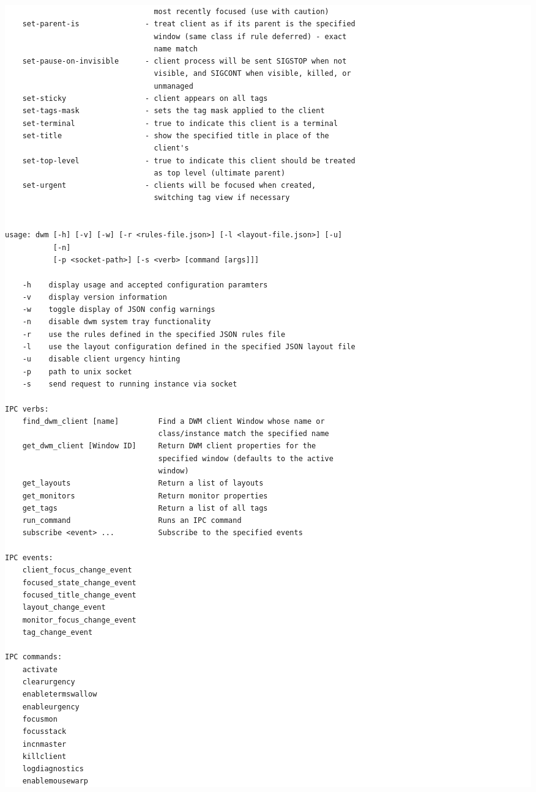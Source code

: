 ```
                                  most recently focused (use with caution)
    set-parent-is               - treat client as if its parent is the specified
                                  window (same class if rule deferred) - exact
                                  name match
    set-pause-on-invisible      - client process will be sent SIGSTOP when not
                                  visible, and SIGCONT when visible, killed, or
                                  unmanaged
    set-sticky                  - client appears on all tags
    set-tags-mask               - sets the tag mask applied to the client
    set-terminal                - true to indicate this client is a terminal
    set-title                   - show the specified title in place of the
                                  client's
    set-top-level               - true to indicate this client should be treated
                                  as top level (ultimate parent)
    set-urgent                  - clients will be focused when created,
                                  switching tag view if necessary


usage: dwm [-h] [-v] [-w] [-r <rules-file.json>] [-l <layout-file.json>] [-u]
           [-n]
           [-p <socket-path>] [-s <verb> [command [args]]]

    -h    display usage and accepted configuration paramters
    -v    display version information
    -w    toggle display of JSON config warnings
    -n    disable dwm system tray functionality
    -r    use the rules defined in the specified JSON rules file
    -l    use the layout configuration defined in the specified JSON layout file
    -u    disable client urgency hinting
    -p    path to unix socket
    -s    send request to running instance via socket

IPC verbs:
    find_dwm_client [name]         Find a DWM client Window whose name or
                                   class/instance match the specified name
    get_dwm_client [Window ID]     Return DWM client properties for the
                                   specified window (defaults to the active
                                   window)
    get_layouts                    Return a list of layouts
    get_monitors                   Return monitor properties
    get_tags                       Return a list of all tags
    run_command                    Runs an IPC command
    subscribe <event> ...          Subscribe to the specified events

IPC events:
    client_focus_change_event
    focused_state_change_event
    focused_title_change_event
    layout_change_event
    monitor_focus_change_event
    tag_change_event

IPC commands:
    activate
    clearurgency
    enabletermswallow
    enableurgency
    focusmon
    focusstack
    incnmaster
    killclient
    logdiagnostics
    enablemousewarp
```
